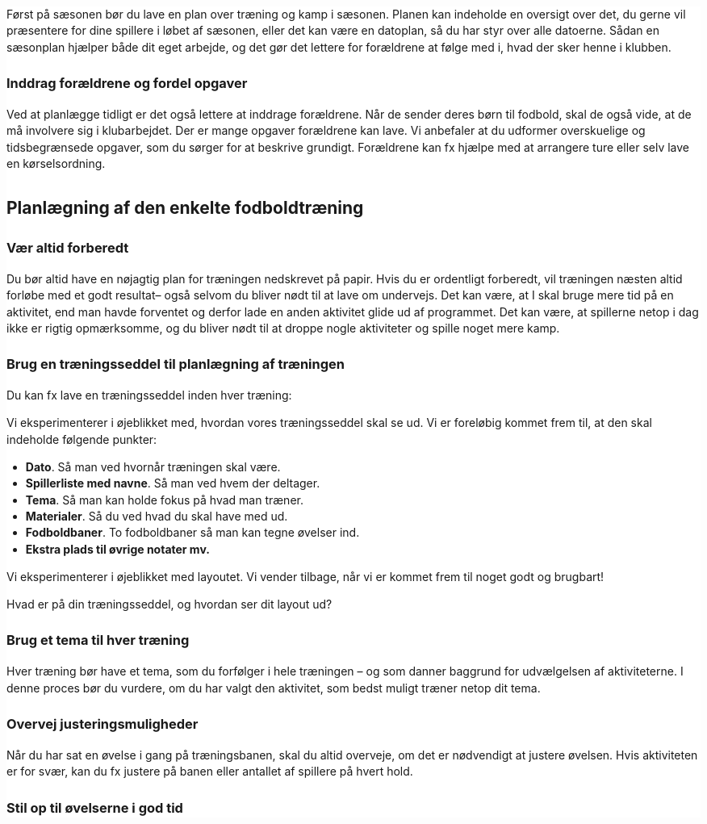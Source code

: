 Først på sæsonen bør du lave en plan over træning og kamp i sæsonen. Planen kan indeholde en oversigt over det, du gerne vil præsentere for dine spillere i løbet af sæsonen, eller det kan være en datoplan, så du har styr over alle datoerne. Sådan en sæsonplan hjælper både dit eget arbejde, og det gør det lettere for forældrene at følge med i, hvad der sker henne i klubben.

### Inddrag forældrene og fordel opgaver

Ved at planlægge tidligt er det også lettere at inddrage forældrene. Når de sender deres børn til fodbold, skal de også vide, at de må involvere sig i klubarbejdet. Der er mange opgaver forældrene kan lave. Vi anbefaler at du udformer overskuelige og tidsbegrænsede opgaver, som du sørger for at beskrive grundigt. Forældrene kan fx hjælpe med at arrangere ture eller selv lave en kørselsordning.

## Planlægning af den enkelte fodboldtræning

### Vær altid forberedt

Du bør altid have en nøjagtig plan for træningen nedskrevet på papir. Hvis du er ordentligt forberedt, vil træningen næsten altid forløbe med et godt resultat– også selvom du bliver nødt til at lave om undervejs. Det kan være, at I skal bruge mere tid på en aktivitet, end man havde forventet og derfor lade en anden aktivitet glide ud af programmet. Det kan være, at spillerne netop i dag ikke er rigtig opmærksomme, og du bliver nødt til at droppe nogle aktiviteter og spille noget mere kamp.

### Brug en træningsseddel til planlægning af træningen

Du kan fx lave en træningsseddel inden hver træning:

Vi eksperimenterer i øjeblikket med, hvordan vores træningsseddel skal se ud. Vi er foreløbig kommet frem til, at den skal indeholde følgende punkter:

- **Dato**. Så man ved hvornår træningen skal være.
- **Spillerliste med navne**. Så man ved hvem der deltager.
- **Tema**. Så man kan holde fokus på hvad man træner.
- **Materialer**. Så du ved hvad du skal have med ud.
- **Fodboldbaner**. To fodboldbaner så man kan tegne øvelser ind.
- **Ekstra plads til øvrige notater mv.**

Vi eksperimenterer i øjeblikket med layoutet. Vi vender tilbage, når vi er kommet frem til noget godt og brugbart!

Hvad er på din træningsseddel, og hvordan ser dit layout ud?

### Brug et tema til hver træning

Hver træning bør have et tema, som du forfølger i hele træningen – og som danner baggrund for udvælgelsen af aktiviteterne. I denne proces bør du vurdere, om du har valgt den aktivitet, som bedst muligt træner netop dit tema.

### Overvej justeringsmuligheder

Når du har sat en øvelse i gang på træningsbanen, skal du altid overveje, om det er nødvendigt at justere øvelsen. Hvis aktiviteten er for svær, kan du fx justere på banen eller antallet af spillere på hvert hold.

### Stil op til øvelserne i god tid
